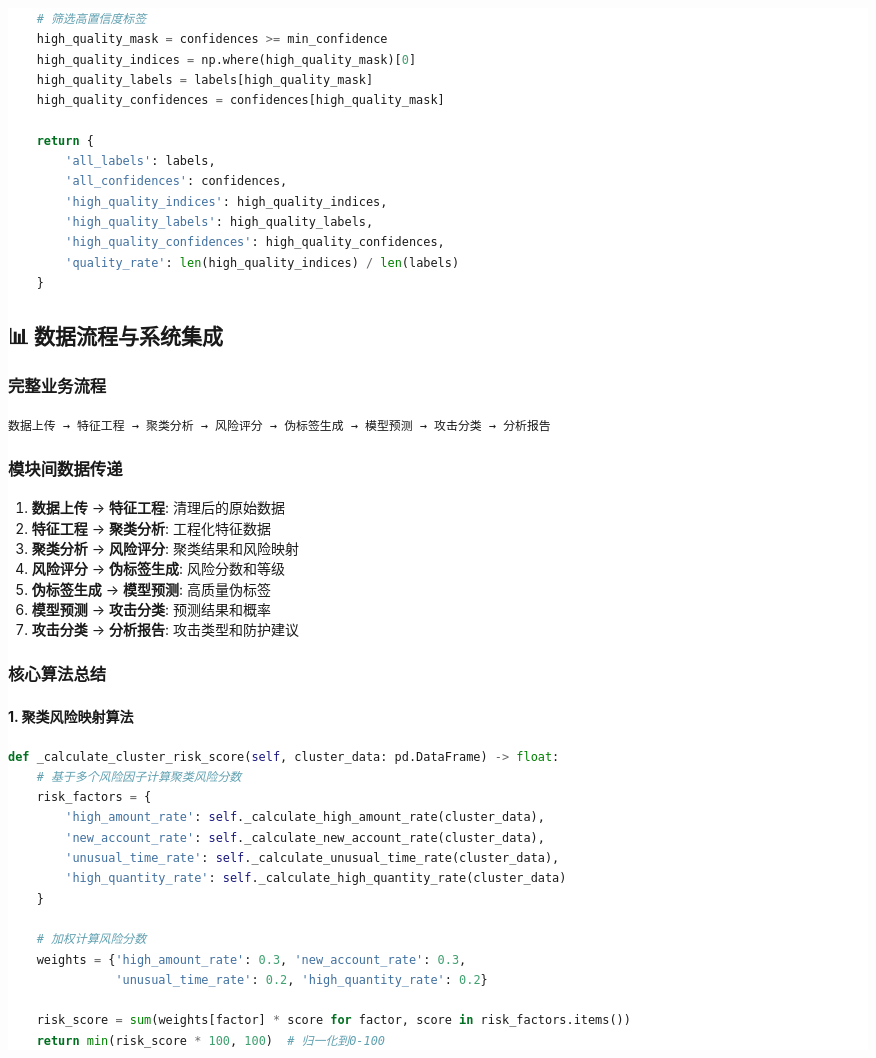```python
    # 筛选高置信度标签
    high_quality_mask = confidences >= min_confidence
    high_quality_indices = np.where(high_quality_mask)[0]
    high_quality_labels = labels[high_quality_mask]
    high_quality_confidences = confidences[high_quality_mask]

    return {
        'all_labels': labels,
        'all_confidences': confidences,
        'high_quality_indices': high_quality_indices,
        'high_quality_labels': high_quality_labels,
        'high_quality_confidences': high_quality_confidences,
        'quality_rate': len(high_quality_indices) / len(labels)
    }
```

## 📊 数据流程与系统集成

### 完整业务流程
```
数据上传 → 特征工程 → 聚类分析 → 风险评分 → 伪标签生成 → 模型预测 → 攻击分类 → 分析报告
```

### 模块间数据传递
1. **数据上传** → **特征工程**: 清理后的原始数据
2. **特征工程** → **聚类分析**: 工程化特征数据
3. **聚类分析** → **风险评分**: 聚类结果和风险映射
4. **风险评分** → **伪标签生成**: 风险分数和等级
5. **伪标签生成** → **模型预测**: 高质量伪标签
6. **模型预测** → **攻击分类**: 预测结果和概率
7. **攻击分类** → **分析报告**: 攻击类型和防护建议

### 核心算法总结

#### 1. 聚类风险映射算法
```python
def _calculate_cluster_risk_score(self, cluster_data: pd.DataFrame) -> float:
    # 基于多个风险因子计算聚类风险分数
    risk_factors = {
        'high_amount_rate': self._calculate_high_amount_rate(cluster_data),
        'new_account_rate': self._calculate_new_account_rate(cluster_data),
        'unusual_time_rate': self._calculate_unusual_time_rate(cluster_data),
        'high_quantity_rate': self._calculate_high_quantity_rate(cluster_data)
    }

    # 加权计算风险分数
    weights = {'high_amount_rate': 0.3, 'new_account_rate': 0.3,
               'unusual_time_rate': 0.2, 'high_quantity_rate': 0.2}

    risk_score = sum(weights[factor] * score for factor, score in risk_factors.items())
    return min(risk_score * 100, 100)  # 归一化到0-100
```

